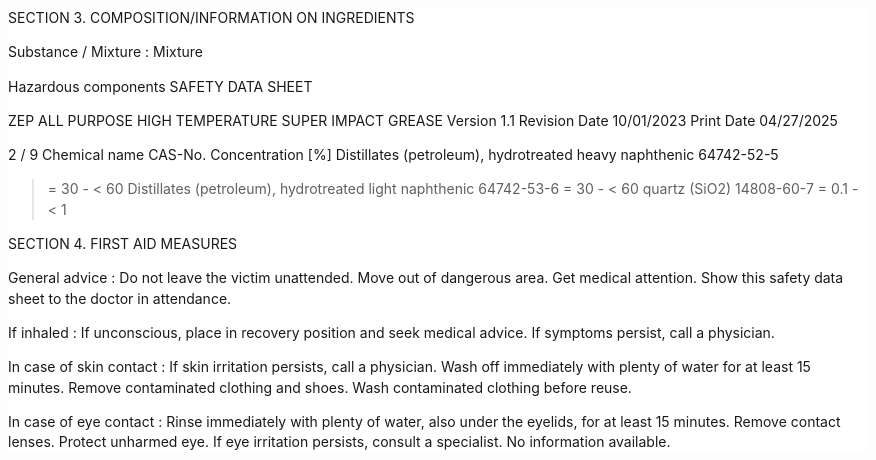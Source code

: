 
 
SECTION 3. COMPOSITION/INFORMATION ON INGREDIENTS 
 
Substance / Mixture 
: 
Mixture 
 
Hazardous components 
SAFETY DATA SHEET 
 
ZEP ALL PURPOSE HIGH TEMPERATURE SUPER IMPACT GREASE 
Version 1.1 
Revision Date 10/01/2023 
Print Date 04/27/2025  
 
 
2 / 9 
Chemical name 
CAS-No. 
Concentration [%] 
Distillates (petroleum), hydrotreated heavy 
naphthenic 
64742-52-5 
>= 30 - < 60 
Distillates (petroleum), hydrotreated light 
naphthenic 
64742-53-6 
>= 30 - < 60 
quartz (SiO2) 
14808-60-7 
>= 0.1 - < 1 
 
SECTION 4. FIRST AID MEASURES 
 
General advice 
: Do not leave the victim unattended. 
Move out of dangerous area. 
Get medical attention. 
Show this safety data sheet to the doctor in attendance. 
 
If inhaled 
: If unconscious, place in recovery position and seek medical 
advice. 
If symptoms persist, call a physician. 
 
In case of skin contact 
: If skin irritation persists, call a physician. 
Wash off immediately with plenty of water for at least 15 
minutes. 
Remove contaminated clothing and shoes. 
Wash contaminated clothing before reuse. 
 
In case of eye contact 
: Rinse immediately with plenty of water, also under the eyelids, 
for at least 15 minutes. 
Remove contact lenses. 
Protect unharmed eye. 
If eye irritation persists, consult a specialist. 
No information available. 
 